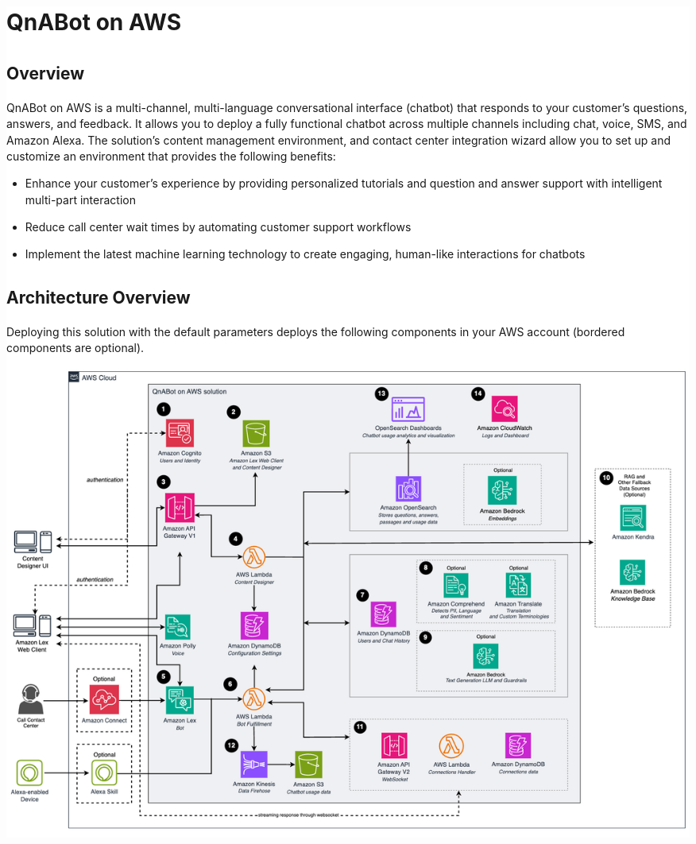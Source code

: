 # QnABot on AWS

## Overview

QnABot on AWS is a multi-channel, multi-language conversational interface (chatbot) that responds to your customer’s questions, answers, and feedback. It allows you to deploy a fully functional chatbot across multiple channels including chat, voice, SMS, and Amazon Alexa. The solution’s content management environment, and contact center integration wizard allow you to set up and customize an environment that provides the following benefits:

-   Enhance your customer’s experience by providing personalized tutorials and question and answer support with intelligent multi-part interaction

-   Reduce call center wait times by automating customer support workflows

-   Implement the latest machine learning technology to create engaging, human-like interactions for chatbots

## Architecture Overview

Deploying this solution with the default parameters deploys the following components in your AWS account (bordered components are optional).

![Architecture](source/docs/architecture.png)
